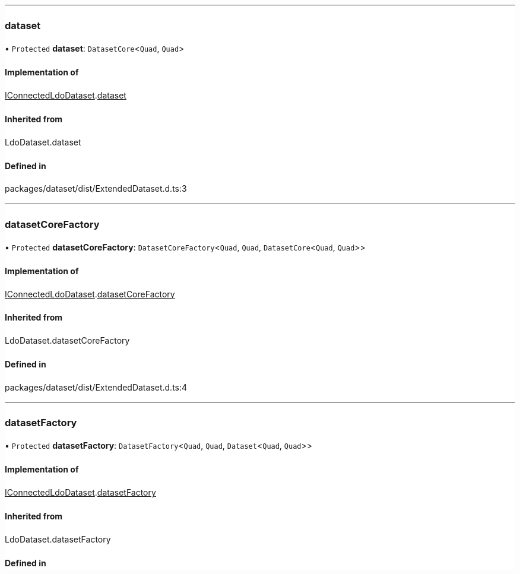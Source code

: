 ___

### dataset

• `Protected` **dataset**: `DatasetCore`\<`Quad`, `Quad`\>

#### Implementation of

[IConnectedLdoDataset](../interfaces/IConnectedLdoDataset.md).[dataset](../interfaces/IConnectedLdoDataset.md#dataset)

#### Inherited from

LdoDataset.dataset

#### Defined in

packages/dataset/dist/ExtendedDataset.d.ts:3

___

### datasetCoreFactory

• `Protected` **datasetCoreFactory**: `DatasetCoreFactory`\<`Quad`, `Quad`, `DatasetCore`\<`Quad`, `Quad`\>\>

#### Implementation of

[IConnectedLdoDataset](../interfaces/IConnectedLdoDataset.md).[datasetCoreFactory](../interfaces/IConnectedLdoDataset.md#datasetcorefactory)

#### Inherited from

LdoDataset.datasetCoreFactory

#### Defined in

packages/dataset/dist/ExtendedDataset.d.ts:4

___

### datasetFactory

• `Protected` **datasetFactory**: `DatasetFactory`\<`Quad`, `Quad`, `Dataset`\<`Quad`, `Quad`\>\>

#### Implementation of

[IConnectedLdoDataset](../interfaces/IConnectedLdoDataset.md).[datasetFactory](../interfaces/IConnectedLdoDataset.md#datasetfactory)

#### Inherited from

LdoDataset.datasetFactory

#### Defined in
